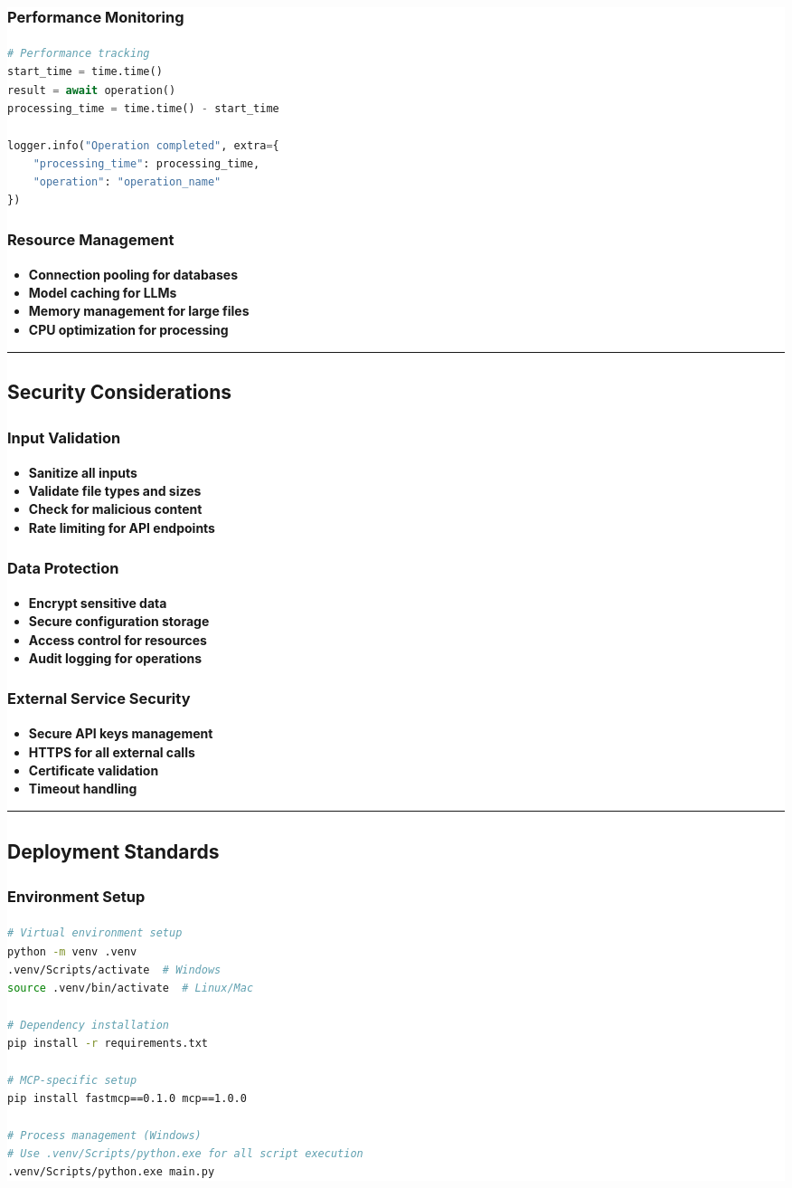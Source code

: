 ### Performance Monitoring
```python
# Performance tracking
start_time = time.time()
result = await operation()
processing_time = time.time() - start_time

logger.info("Operation completed", extra={
    "processing_time": processing_time,
    "operation": "operation_name"
})
```

### Resource Management
- **Connection pooling for databases**
- **Model caching for LLMs**
- **Memory management for large files**
- **CPU optimization for processing**

---

## Security Considerations

### Input Validation
- **Sanitize all inputs**
- **Validate file types and sizes**
- **Check for malicious content**
- **Rate limiting for API endpoints**

### Data Protection
- **Encrypt sensitive data**
- **Secure configuration storage**
- **Access control for resources**
- **Audit logging for operations**

### External Service Security
- **Secure API keys management**
- **HTTPS for all external calls**
- **Certificate validation**
- **Timeout handling**

---

## Deployment Standards

### Environment Setup
```bash
# Virtual environment setup
python -m venv .venv
.venv/Scripts/activate  # Windows
source .venv/bin/activate  # Linux/Mac

# Dependency installation
pip install -r requirements.txt

# MCP-specific setup
pip install fastmcp==0.1.0 mcp==1.0.0

# Process management (Windows)
# Use .venv/Scripts/python.exe for all script execution
.venv/Scripts/python.exe main.py
```
